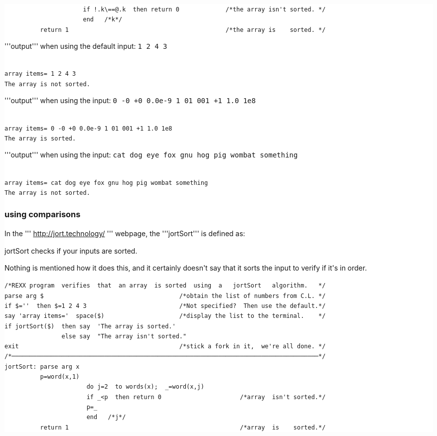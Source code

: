 ```rexx
                      if !.k\==@.k  then return 0             /*the array isn't sorted. */
                      end   /*k*/
          return 1                                            /*the array is    sorted. */
```

'''output'''   when using the default input:   <tt> 1   2   4  3 </tt>

```txt

array items= 1 2 4 3
The array is not sorted.

```

'''output'''   when using the input:   <tt>   0   -0   +0   0.0e-9   1   01   001   +1   1.0   1e8 </tt>

```txt

array items= 0 -0 +0 0.0e-9 1 01 001 +1 1.0 1e8
The array is sorted.

```

'''output'''   when using the input:   <tt> cat dog eye fox gnu hog pig wombat something </tt>

```txt

array items= cat dog eye fox gnu hog pig wombat something
The array is not sorted.

```



### using comparisons

In the   ''' http://jort.technology/ '''   webpage, the   '''jortSort'''   is defined as:

jortSort checks if your inputs are sorted.

Nothing is mentioned how it does this, and it certainly doesn't say that it sorts the input to verify if it's in order.

```rexx
/*REXX program  verifies  that  an array  is sorted  using  a   jortSort   algorithm.   */
parse arg $                                      /*obtain the list of numbers from C.L. */
if $=''  then $=1 2 4 3                          /*Not specified?  Then use the default.*/
say 'array items='  space($)                     /*display the list to the terminal.    */
if jortSort($)  then say  'The array is sorted.'
                else say  "The array isn't sorted."
exit                                             /*stick a fork in it,  we're all done. */
/*──────────────────────────────────────────────────────────────────────────────────────*/
jortSort: parse arg x
          p=word(x,1)
                       do j=2  to words(x);  _=word(x,j)
                       if _<p  then return 0                      /*array  isn't sorted.*/
                       p=_
                       end   /*j*/
          return 1                                                /*array  is    sorted.*/
```
